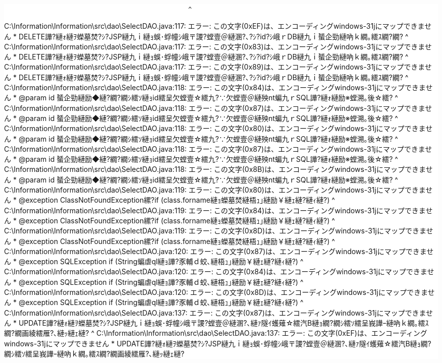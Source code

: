                                                        ^
C:\Information\Information\src\dao\SelectDAO.java:117: エラー: この文字(0xEF)は、エンコーディングwindows-31jにマップできません
         * DELETE譁?縺ｫ縺ｦ蠑墓焚?ｼ?JSP縺九ｉ縺ｮ蜈･蜉幢ｼ峨〒謖?螳壹＠縺溷?､?ｼ?id?ｼ峨ｒDB縺九ｉ蜑企勁縺吶ｋ繝｡繧ｽ繝?繝?
                                                          ^
C:\Information\Information\src\dao\SelectDAO.java:117: エラー: この文字(0x83)は、エンコーディングwindows-31jにマップできません
         * DELETE譁?縺ｫ縺ｦ蠑墓焚?ｼ?JSP縺九ｉ縺ｮ蜈･蜉幢ｼ峨〒謖?螳壹＠縺溷?､?ｼ?id?ｼ峨ｒDB縺九ｉ蜑企勁縺吶ｋ繝｡繧ｽ繝?繝?
                                                                              ^
C:\Information\Information\src\dao\SelectDAO.java:117: エラー: この文字(0x89)は、エンコーディングwindows-31jにマップできません
         * DELETE譁?縺ｫ縺ｦ蠑墓焚?ｼ?JSP縺九ｉ縺ｮ蜈･蜉幢ｼ峨〒謖?螳壹＠縺溷?､?ｼ?id?ｼ峨ｒDB縺九ｉ蜑企勁縺吶ｋ繝｡繧ｽ繝?繝?
                                                                                ^
C:\Information\Information\src\dao\SelectDAO.java:118: エラー: この文字(0x84)は、エンコーディングwindows-31jにマップできません
         * @param id 蜑企勁縺励◆縺?繝?繝ｼ繧ｿ縺ｮid繧呈欠螳壹☆繧九?∵欠螳壹＠縺殃nt蝙九ｒSQL譁?縺ｫ縺励※螳溯｡後☆繧?
                            ^
C:\Information\Information\src\dao\SelectDAO.java:118: エラー: この文字(0x87)は、エンコーディングwindows-31jにマップできません
         * @param id 蜑企勁縺励◆縺?繝?繝ｼ繧ｿ縺ｮid繧呈欠螳壹☆繧九?∵欠螳壹＠縺殃nt蝙九ｒSQL譁?縺ｫ縺励※螳溯｡後☆繧?
                              ^
C:\Information\Information\src\dao\SelectDAO.java:118: エラー: この文字(0x80)は、エンコーディングwindows-31jにマップできません
         * @param id 蜑企勁縺励◆縺?繝?繝ｼ繧ｿ縺ｮid繧呈欠螳壹☆繧九?∵欠螳壹＠縺殃nt蝙九ｒSQL譁?縺ｫ縺励※螳溯｡後☆繧?
                                               ^
C:\Information\Information\src\dao\SelectDAO.java:118: エラー: この文字(0x87)は、エンコーディングwindows-31jにマップできません
         * @param id 蜑企勁縺励◆縺?繝?繝ｼ繧ｿ縺ｮid繧呈欠螳壹☆繧九?∵欠螳壹＠縺殃nt蝙九ｒSQL譁?縺ｫ縺励※螳溯｡後☆繧?
                                                                ^
C:\Information\Information\src\dao\SelectDAO.java:118: エラー: この文字(0x8B)は、エンコーディングwindows-31jにマップできません
         * @param id 蜑企勁縺励◆縺?繝?繝ｼ繧ｿ縺ｮid繧呈欠螳壹☆繧九?∵欠螳壹＠縺殃nt蝙九ｒSQL譁?縺ｫ縺励※螳溯｡後☆繧?
                                                                            ^
C:\Information\Information\src\dao\SelectDAO.java:119: エラー: この文字(0x80)は、エンコーディングwindows-31jにマップできません
         * @exception ClassNotFoundException縲?if (class.forname縺ｮ蠑墓焚縺梧ｭ｣縺励￥縺ｪ縺?縺ｨ縺?)
                                             ^
C:\Information\Information\src\dao\SelectDAO.java:119: エラー: この文字(0x84)は、エンコーディングwindows-31jにマップできません
         * @exception ClassNotFoundException縲?if (class.forname縺ｮ蠑墓焚縺梧ｭ｣縺励￥縺ｪ縺?縺ｨ縺?)
                                                                              ^
C:\Information\Information\src\dao\SelectDAO.java:119: エラー: この文字(0x8D)は、エンコーディングwindows-31jにマップできません
         * @exception ClassNotFoundException縲?if (class.forname縺ｮ蠑墓焚縺梧ｭ｣縺励￥縺ｪ縺?縺ｨ縺?)
                                                                                  ^
C:\Information\Information\src\dao\SelectDAO.java:120: エラー: この文字(0x87)は、エンコーディングwindows-31jにマップできません
         * @exception SQLException if (String蝙虐ql縺ｮ譁?豕輔ｄ蛟､縺梧ｭ｣縺励￥縺ｪ縺?縺ｨ縺?)
                                                    ^
C:\Information\Information\src\dao\SelectDAO.java:120: エラー: この文字(0x84)は、エンコーディングwindows-31jにマップできません
         * @exception SQLException if (String蝙虐ql縺ｮ譁?豕輔ｄ蛟､縺梧ｭ｣縺励￥縺ｪ縺?縺ｨ縺?)
                                                                    ^
C:\Information\Information\src\dao\SelectDAO.java:120: エラー: この文字(0x8D)は、エンコーディングwindows-31jにマップできません
         * @exception SQLException if (String蝙虐ql縺ｮ譁?豕輔ｄ蛟､縺梧ｭ｣縺励￥縺ｪ縺?縺ｨ縺?)
                                                                        ^
C:\Information\Information\src\dao\SelectDAO.java:137: エラー: この文字(0x87)は、エンコーディングwindows-31jにマップできません
         * UPDATE譁?縺ｫ縺ｦ蠑墓焚?ｼ?JSP縺九ｉ縺ｮ蜈･蜉幢ｼ峨〒謖?螳壹＠縺溷?､縺ｧ隧ｲ蠖薙☆繧汽B縺ｮ繝?繝ｼ繧ｿ繧呈峩譁ｰ縺吶ｋ繝｡繧ｽ繝?繝画綾繧雁?､縺ｯ縺ｪ縺?
                  ^
C:\Information\Information\src\dao\SelectDAO.java:137: エラー: この文字(0xEF)は、エンコーディングwindows-31jにマップできません
         * UPDATE譁?縺ｫ縺ｦ蠑墓焚?ｼ?JSP縺九ｉ縺ｮ蜈･蜉幢ｼ峨〒謖?螳壹＠縺溷?､縺ｧ隧ｲ蠖薙☆繧汽B縺ｮ繝?繝ｼ繧ｿ繧呈峩譁ｰ縺吶ｋ繝｡繧ｽ繝?繝画綾繧雁?､縺ｯ縺ｪ縺?